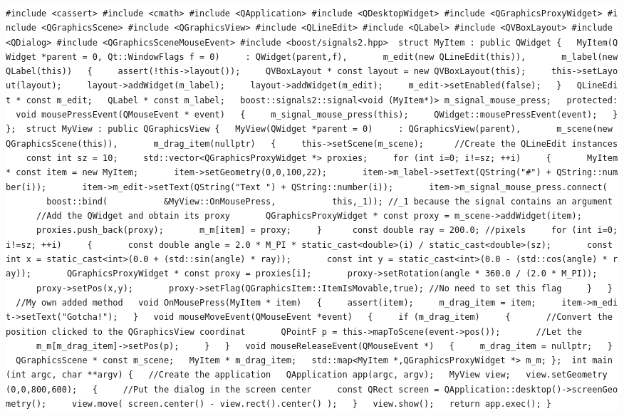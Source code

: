   ` #include <cassert> #include <cmath> #include <QApplication> #include <QDesktopWidget> #include <QGraphicsProxyWidget> #include <QGraphicsScene> #include <QGraphicsView> #include <QLineEdit> #include <QLabel> #include <QVBoxLayout> #include <QDialog> #include <QGraphicsSceneMouseEvent> #include <boost/signals2.hpp>  struct MyItem : public QWidget {   MyItem(QWidget *parent = 0, Qt::WindowFlags f = 0)     : QWidget(parent,f),       m_edit(new QLineEdit(this)),       m_label(new QLabel(this))   {     assert(!this->layout());     QVBoxLayout * const layout = new QVBoxLayout(this);     this->setLayout(layout);     layout->addWidget(m_label);     layout->addWidget(m_edit);     m_edit->setEnabled(false);   }   QLineEdit * const m_edit;   QLabel * const m_label;   boost::signals2::signal<void (MyItem*)> m_signal_mouse_press;   protected:   void mousePressEvent(QMouseEvent * event)   {     m_signal_mouse_press(this);     QWidget::mousePressEvent(event);   } };  struct MyView : public QGraphicsView {   MyView(QWidget *parent = 0)     : QGraphicsView(parent),       m_scene(new QGraphicsScene(this)),       m_drag_item(nullptr)   {     this->setScene(m_scene);      //Create the QLineEdit instances     const int sz = 10;     std::vector<QGraphicsProxyWidget *> proxies;     for (int i=0; i!=sz; ++i)     {       MyItem * const item = new MyItem;       item->setGeometry(0,0,100,22);       item->m_label->setText(QString("#") + QString::number(i));       item->m_edit->setText(QString("Text ") + QString::number(i));       item->m_signal_mouse_press.connect(         boost::bind(           &MyView::OnMousePress,           this,_1)); //_1 because the signal contains an argument       //Add the QWidget and obtain its proxy       QGraphicsProxyWidget * const proxy = m_scene->addWidget(item);       proxies.push_back(proxy);       m_m[item] = proxy;     }      const double ray = 200.0; //pixels     for (int i=0; i!=sz; ++i)     {       const double angle = 2.0 * M_PI * static_cast<double>(i) / static_cast<double>(sz);       const int x = static_cast<int>(0.0 + (std::sin(angle) * ray));       const int y = static_cast<int>(0.0 - (std::cos(angle) * ray));       QGraphicsProxyWidget * const proxy = proxies[i];       proxy->setRotation(angle * 360.0 / (2.0 * M_PI));       proxy->setPos(x,y);       proxy->setFlag(QGraphicsItem::ItemIsMovable,true); //No need to set this flag     }   }   //My own added method   void OnMousePress(MyItem * item)   {     assert(item);     m_drag_item = item;     item->m_edit->setText("Gotcha!");   }   void mouseMoveEvent(QMouseEvent *event)   {     if (m_drag_item)     {       //Convert the position clicked to the QGraphicsView coordinat       QPointF p = this->mapToScene(event->pos());       //Let the       m_m[m_drag_item]->setPos(p);     }   }   void mouseReleaseEvent(QMouseEvent *)   {     m_drag_item = nullptr;   }   QGraphicsScene * const m_scene;   MyItem * m_drag_item;   std::map<MyItem *,QGraphicsProxyWidget *> m_m; };  int main(int argc, char **argv) {   //Create the application   QApplication app(argc, argv);   MyView view;   view.setGeometry(0,0,800,600);   {     //Put the dialog in the screen center     const QRect screen = QApplication::desktop()->screenGeometry();     view.move( screen.center() - view.rect().center() );   }   view.show();   return app.exec(); } `